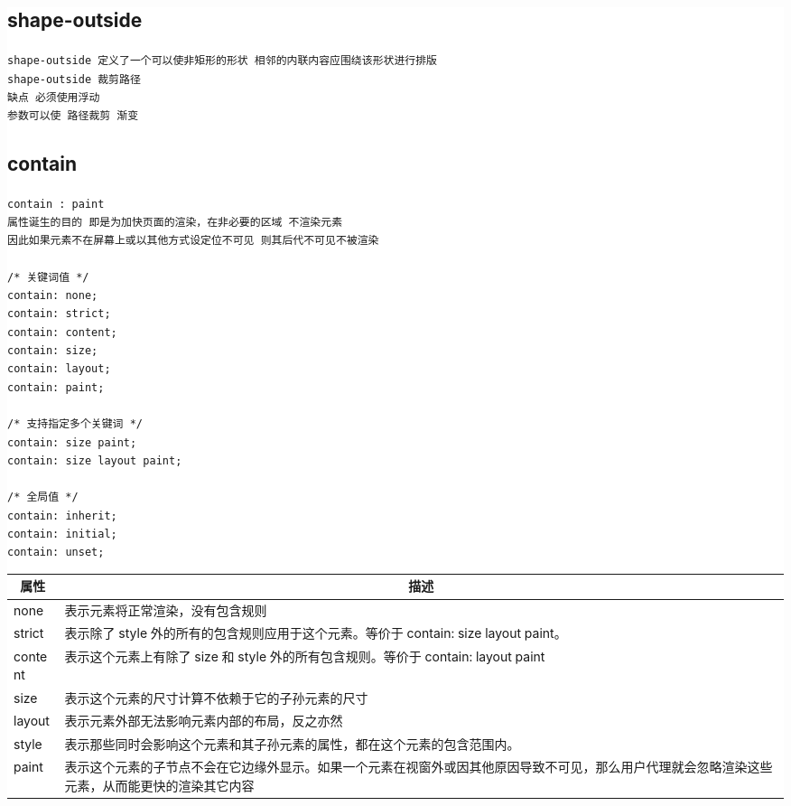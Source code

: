```
```

## shape-outside

```
shape-outside 定义了一个可以使非矩形的形状 相邻的内联内容应围绕该形状进行排版
shape-outside 裁剪路径
缺点 必须使用浮动
参数可以使 路径裁剪 渐变
```

## contain

```
contain : paint
属性诞生的目的 即是为加快页面的渲染，在非必要的区域 不渲染元素
因此如果元素不在屏幕上或以其他方式设定位不可见 则其后代不可见不被渲染

/* 关键词值 */
contain: none;
contain: strict;
contain: content;
contain: size;
contain: layout;
contain: paint;

/* 支持指定多个关键词 */
contain: size paint;
contain: size layout paint;

/* 全局值 */
contain: inherit;
contain: initial;
contain: unset;

```

| 属性    | 描述                                                                                                                                           |
| ------- | ---------------------------------------------------------------------------------------------------------------------------------------------- |
| none    | 表示元素将正常渲染，没有包含规则                                                                                                               |
| strict  | 表示除了 style 外的所有的包含规则应用于这个元素。等价于 contain: size layout paint。                                                           |
| content | 表示这个元素上有除了 size 和 style 外的所有包含规则。等价于 contain: layout paint                                                              |
| size    | 表示这个元素的尺寸计算不依赖于它的子孙元素的尺寸                                                                                               |
| layout  | 表示元素外部无法影响元素内部的布局，反之亦然                                                                                                   |
| style   | 表示那些同时会影响这个元素和其子孙元素的属性，都在这个元素的包含范围内。                                                                       |
| paint   | 表示这个元素的子节点不会在它边缘外显示。如果一个元素在视窗外或因其他原因导致不可见，那么用户代理就会忽略渲染这些元素，从而能更快的渲染其它内容 |
